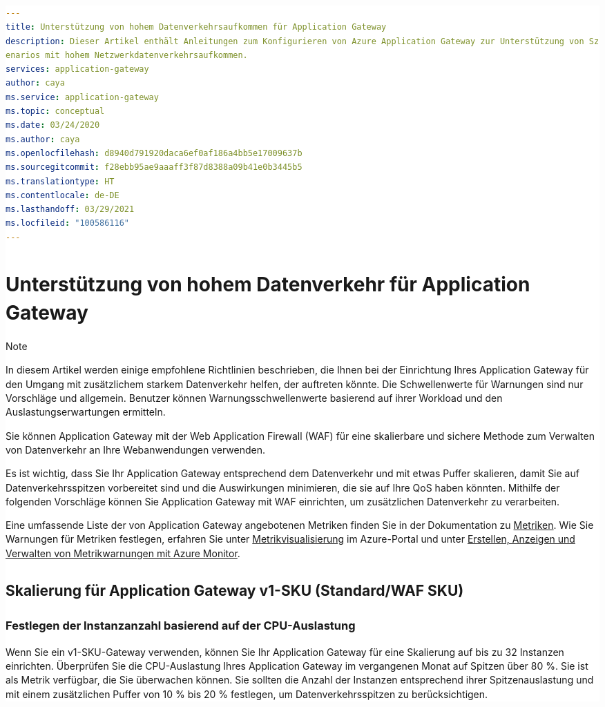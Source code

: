 ```yaml
---
title: Unterstützung von hohem Datenverkehrsaufkommen für Application Gateway
description: Dieser Artikel enthält Anleitungen zum Konfigurieren von Azure Application Gateway zur Unterstützung von Szenarios mit hohem Netzwerkdatenverkehrsaufkommen.
services: application-gateway
author: caya
ms.service: application-gateway
ms.topic: conceptual
ms.date: 03/24/2020
ms.author: caya
ms.openlocfilehash: d8940d791920daca6ef0af186a4bb5e17009637b
ms.sourcegitcommit: f28ebb95ae9aaaff3f87d8388a09b41e0b3445b5
ms.translationtype: HT
ms.contentlocale: de-DE
ms.lasthandoff: 03/29/2021
ms.locfileid: "100586116"
---
```

# <a name="application-gateway-high-traffic-support"></a>Unterstützung von hohem Datenverkehr für Application Gateway

>[!NOTE]
> In diesem Artikel werden einige empfohlene Richtlinien beschrieben, die Ihnen bei der Einrichtung Ihres Application Gateway für den Umgang mit zusätzlichem starkem Datenverkehr helfen, der auftreten könnte. Die Schwellenwerte für Warnungen sind nur Vorschläge und allgemein. Benutzer können Warnungsschwellenwerte basierend auf ihrer Workload und den Auslastungserwartungen ermitteln.

Sie können Application Gateway mit der Web Application Firewall (WAF) für eine skalierbare und sichere Methode zum Verwalten von Datenverkehr an Ihre Webanwendungen verwenden.

Es ist wichtig, dass Sie Ihr Application Gateway entsprechend dem Datenverkehr und mit etwas Puffer skalieren, damit Sie auf Datenverkehrsspitzen vorbereitet sind und die Auswirkungen minimieren, die sie auf Ihre QoS haben könnten. Mithilfe der folgenden Vorschläge können Sie Application Gateway mit WAF einrichten, um zusätzlichen Datenverkehr zu verarbeiten.

Eine umfassende Liste der von Application Gateway angebotenen Metriken finden Sie in der Dokumentation zu [Metriken](./application-gateway-metrics.md). Wie Sie Warnungen für Metriken festlegen, erfahren Sie unter [Metrikvisualisierung](./application-gateway-metrics.md#metrics-visualization) im Azure-Portal und unter [Erstellen, Anzeigen und Verwalten von Metrikwarnungen mit Azure Monitor](../azure-monitor/alerts/alerts-metric.md).

## <a name="scaling-for-application-gateway-v1-sku-standardwaf-sku"></a>Skalierung für Application Gateway v1-SKU (Standard/WAF SKU)

### <a name="set-your-instance-count-based-on-your-peak-cpu-usage"></a>Festlegen der Instanzanzahl basierend auf der CPU-Auslastung
Wenn Sie ein v1-SKU-Gateway verwenden, können Sie Ihr Application Gateway für eine Skalierung auf bis zu 32 Instanzen einrichten. Überprüfen Sie die CPU-Auslastung Ihres Application Gateway im vergangenen Monat auf Spitzen über 80 %. Sie ist als Metrik verfügbar, die Sie überwachen können. Sie sollten die Anzahl der Instanzen entsprechend ihrer Spitzenauslastung und mit einem zusätzlichen Puffer von 10 % bis 20 % festlegen, um Datenverkehrsspitzen zu berücksichtigen.
